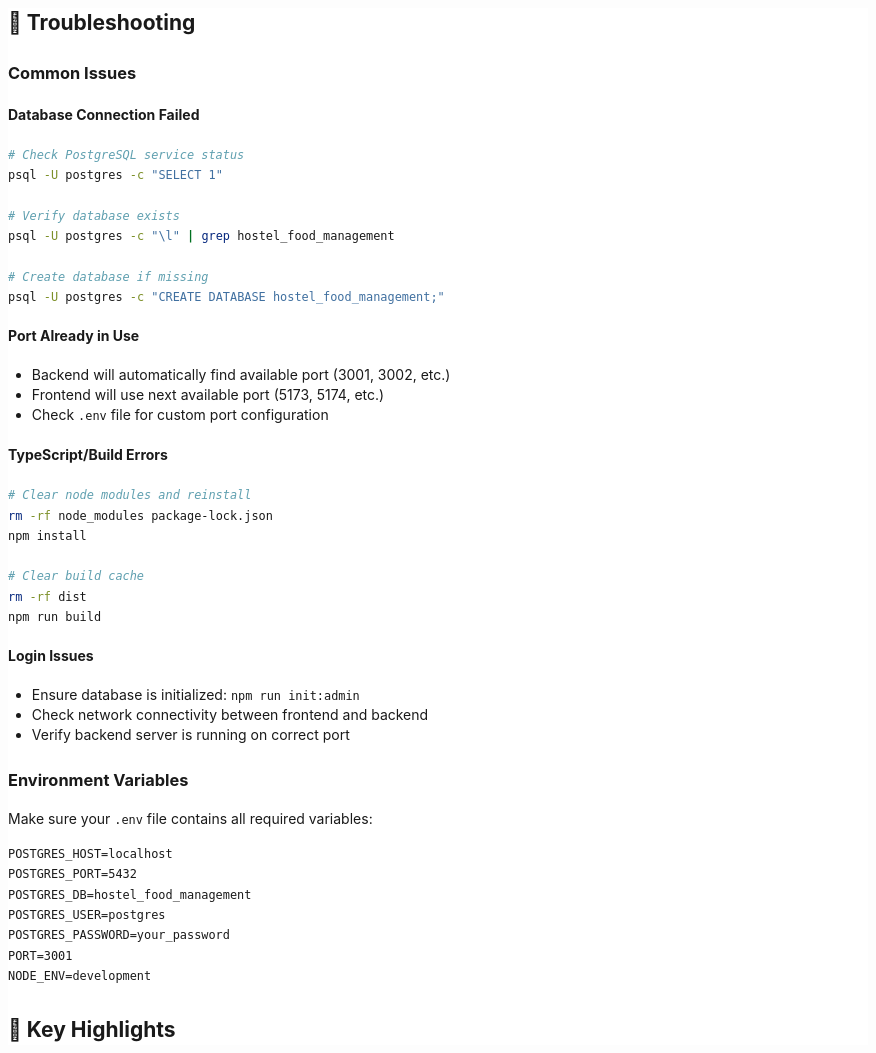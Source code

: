 ## 🔧 **Troubleshooting**

### Common Issues

#### Database Connection Failed
```bash
# Check PostgreSQL service status
psql -U postgres -c "SELECT 1"

# Verify database exists
psql -U postgres -c "\l" | grep hostel_food_management

# Create database if missing
psql -U postgres -c "CREATE DATABASE hostel_food_management;"
```

#### Port Already in Use
- Backend will automatically find available port (3001, 3002, etc.)
- Frontend will use next available port (5173, 5174, etc.)
- Check `.env` file for custom port configuration

#### TypeScript/Build Errors
```bash
# Clear node modules and reinstall
rm -rf node_modules package-lock.json
npm install

# Clear build cache
rm -rf dist
npm run build
```

#### Login Issues
- Ensure database is initialized: `npm run init:admin`
- Check network connectivity between frontend and backend
- Verify backend server is running on correct port

### Environment Variables
Make sure your `.env` file contains all required variables:
```env
POSTGRES_HOST=localhost
POSTGRES_PORT=5432
POSTGRES_DB=hostel_food_management
POSTGRES_USER=postgres
POSTGRES_PASSWORD=your_password
PORT=3001
NODE_ENV=development
```

## 🌟 **Key Highlights**

